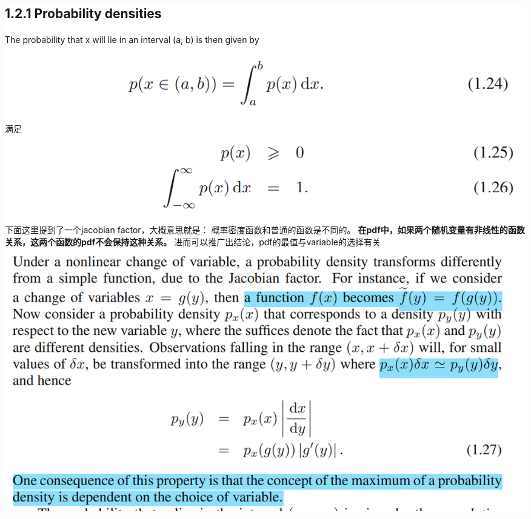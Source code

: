 ## 1.2.1 Probability densities

The probability that x will lie in an interval \(a, b\) is then given by ![](../../.gitbook/assets/Pasted%20image%2020210324210333.png) 满足 ![](../../.gitbook/assets/Pasted%20image%2020210324210521.png)

下面这里提到了一个jacobian factor，大概意思就是： 概率密度函数和普通的函数是不同的。 **在pdf中，如果两个随机变量有非线性的函数关系，这两个函数的pdf不会保持这种关系。** 进而可以推广出结论，pdf的最值与variable的选择有关 ![](../../.gitbook/assets/Pasted%20image%2020210324214908.png)
